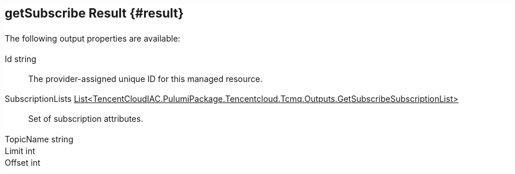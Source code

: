 </pulumi-choosable>
</div>




## getSubscribe Result {#result}

The following output properties are available:



<div>
<pulumi-choosable type="language" values="csharp">
<dl class="resources-properties"><dt class="property-"
            title="">
        <span id="id_csharp">
<a data-swiftype-name="resource-property" data-swiftype-type="text" href="#id_csharp" style="color: inherit; text-decoration: inherit;">Id</a>
</span>
        <span class="property-indicator"></span>
        <span class="property-type">string</span>
    </dt>
    <dd><p>The provider-assigned unique ID for this managed resource.</p>
</dd><dt class="property-"
            title="">
        <span id="subscriptionlists_csharp">
<a data-swiftype-name="resource-property" data-swiftype-type="text" href="#subscriptionlists_csharp" style="color: inherit; text-decoration: inherit;">Subscription<wbr>Lists</a>
</span>
        <span class="property-indicator"></span>
        <span class="property-type"><a href="#getsubscribesubscriptionlist">List&lt;Tencent<wbr>Cloud<wbr>IAC.<wbr>Pulumi<wbr>Package.<wbr>Tencentcloud.<wbr>Tcmq.<wbr>Outputs.<wbr>Get<wbr>Subscribe<wbr>Subscription<wbr>List&gt;</a></span>
    </dt>
    <dd><p>Set of subscription attributes.</p>
</dd><dt class="property-"
            title="">
        <span id="topicname_csharp">
<a data-swiftype-name="resource-property" data-swiftype-type="text" href="#topicname_csharp" style="color: inherit; text-decoration: inherit;">Topic<wbr>Name</a>
</span>
        <span class="property-indicator"></span>
        <span class="property-type">string</span>
    </dt>
    <dd></dd><dt class="property-"
            title="">
        <span id="limit_csharp">
<a data-swiftype-name="resource-property" data-swiftype-type="text" href="#limit_csharp" style="color: inherit; text-decoration: inherit;">Limit</a>
</span>
        <span class="property-indicator"></span>
        <span class="property-type">int</span>
    </dt>
    <dd></dd><dt class="property-"
            title="">
        <span id="offset_csharp">
<a data-swiftype-name="resource-property" data-swiftype-type="text" href="#offset_csharp" style="color: inherit; text-decoration: inherit;">Offset</a>
</span>
        <span class="property-indicator"></span>
        <span class="property-type">int</span>
    </dt>
    <dd></dd><dt class="property-"
            title="">
        <span id="resultoutputfile_csharp">